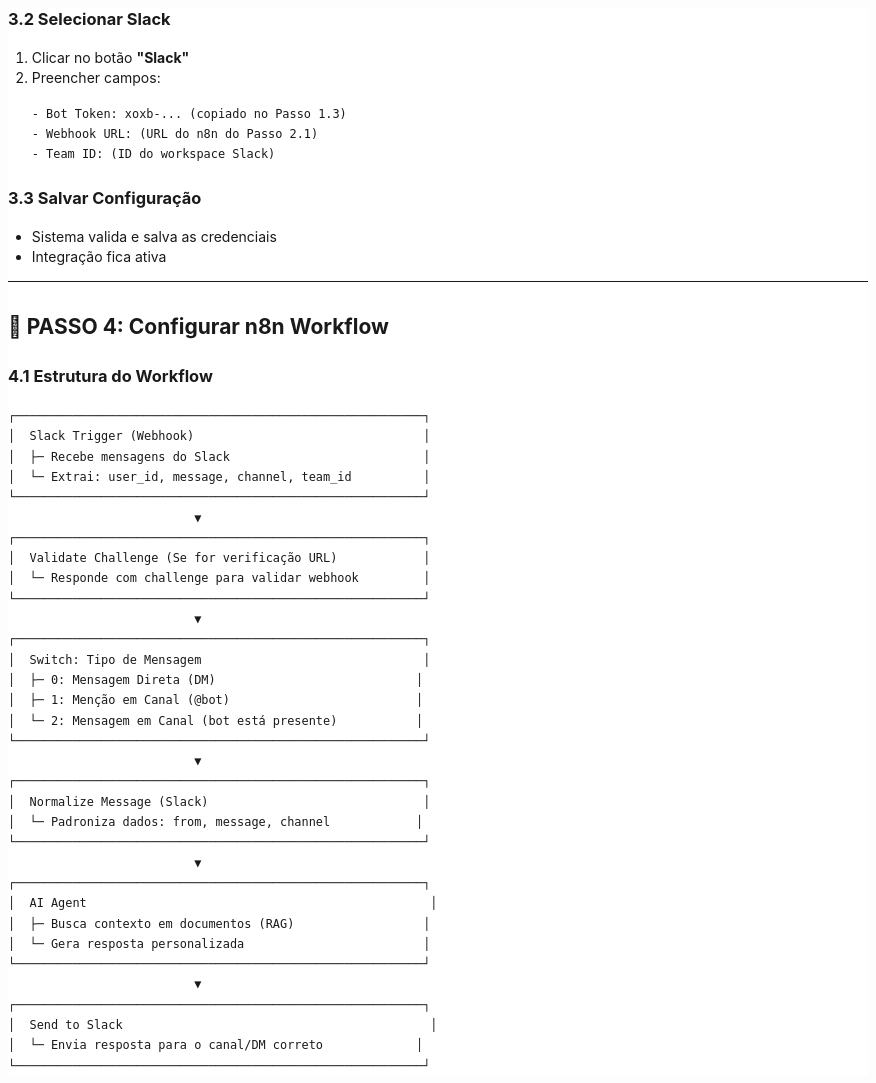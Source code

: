 ### 3.2 Selecionar Slack
1. Clicar no botão **"Slack"**
2. Preencher campos:
   ```
   - Bot Token: xoxb-... (copiado no Passo 1.3)
   - Webhook URL: (URL do n8n do Passo 2.1)
   - Team ID: (ID do workspace Slack)
   ```

### 3.3 Salvar Configuração
- Sistema valida e salva as credenciais
- Integração fica ativa

---

## 📝 PASSO 4: Configurar n8n Workflow

### 4.1 Estrutura do Workflow

```
┌─────────────────────────────────────────────────────────┐
│  Slack Trigger (Webhook)                                │
│  ├─ Recebe mensagens do Slack                           │
│  └─ Extrai: user_id, message, channel, team_id          │
└─────────────────────────────────────────────────────────┘
                          ▼
┌─────────────────────────────────────────────────────────┐
│  Validate Challenge (Se for verificação URL)            │
│  └─ Responde com challenge para validar webhook         │
└─────────────────────────────────────────────────────────┘
                          ▼
┌─────────────────────────────────────────────────────────┐
│  Switch: Tipo de Mensagem                               │
│  ├─ 0: Mensagem Direta (DM)                            │
│  ├─ 1: Menção em Canal (@bot)                          │
│  └─ 2: Mensagem em Canal (bot está presente)           │
└─────────────────────────────────────────────────────────┘
                          ▼
┌─────────────────────────────────────────────────────────┐
│  Normalize Message (Slack)                              │
│  └─ Padroniza dados: from, message, channel            │
└─────────────────────────────────────────────────────────┘
                          ▼
┌─────────────────────────────────────────────────────────┐
│  AI Agent                                                │
│  ├─ Busca contexto em documentos (RAG)                  │
│  └─ Gera resposta personalizada                         │
└─────────────────────────────────────────────────────────┘
                          ▼
┌─────────────────────────────────────────────────────────┐
│  Send to Slack                                           │
│  └─ Envia resposta para o canal/DM correto             │
└─────────────────────────────────────────────────────────┘
```
